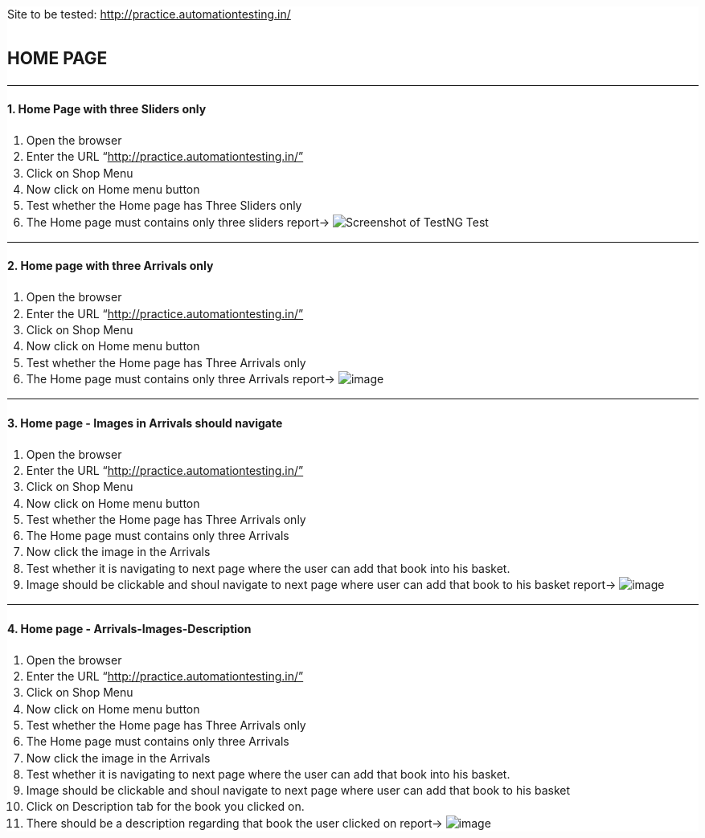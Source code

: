 Site to be tested:  http://practice.automationtesting.in/

<h2>HOME PAGE</h2>

-------------------------------------
<h4>1. Home Page with three Sliders only</h4>

1) Open the browser
2) Enter the URL “http://practice.automationtesting.in/”
3) Click on Shop Menu
4) Now click on Home menu button
5) Test whether the Home page has Three Sliders only
6) The Home page must contains only three sliders
   report-> ![Screenshot of TestNG Test](https://github.com/atinccihad/automationtesting.in_TestNG/assets/99203167/bdb13368-56f8-4a78-b270-791d41ca5f6b)
--------------------------------------
<h4>2. Home page with three Arrivals only</h4>

1) Open the browser
2) Enter the URL “http://practice.automationtesting.in/”
3) Click on Shop Menu
4) Now click on Home menu button
5) Test whether the Home page has Three Arrivals only
6) The Home page must contains only three Arrivals
   report-> ![image](https://github.com/atinccihad/automationtesting.in_TestNG/assets/99203167/04b13810-1b3d-4712-878a-22144284b95d)

-------------------------------------------------
<h4>3. Home page - Images in Arrivals should navigate</h4>

1) Open the browser
2) Enter the URL “http://practice.automationtesting.in/”
3) Click on Shop Menu
4) Now click on Home menu button
5) Test whether the Home page has Three Arrivals only
6) The Home page must contains only three Arrivals
7) Now click the image in the Arrivals
8) Test whether it is navigating to next page where the user can add that book into his basket.
9) Image should be clickable and shoul navigate to next page where user can add that book to his basket
    report-> ![image](https://github.com/atinccihad/automationtesting.in_TestNG/assets/99203167/75b20661-ba52-4026-9dab-6cf5bc2e1f69)

-------------------------------------------
<h4>4. Home page - Arrivals-Images-Description</h4>

1) Open the browser
2) Enter the URL “http://practice.automationtesting.in/”
3) Click on Shop Menu
4) Now click on Home menu button
5) Test whether the Home page has Three Arrivals only
6) The Home page must contains only three Arrivals
7) Now click the image in the Arrivals
8) Test whether it is navigating to next page where the user can add that book into his basket.
9) Image should be clickable and shoul navigate to next page where user can add that book to his basket
10) Click on Description tab for the book you clicked on.
11) There should be a description regarding that book the user clicked on
    report-> ![image](https://github.com/atinccihad/automationtesting.in_TestNG/assets/99203167/52b18290-5b31-4a10-9bfa-090aa8bd79a3)
